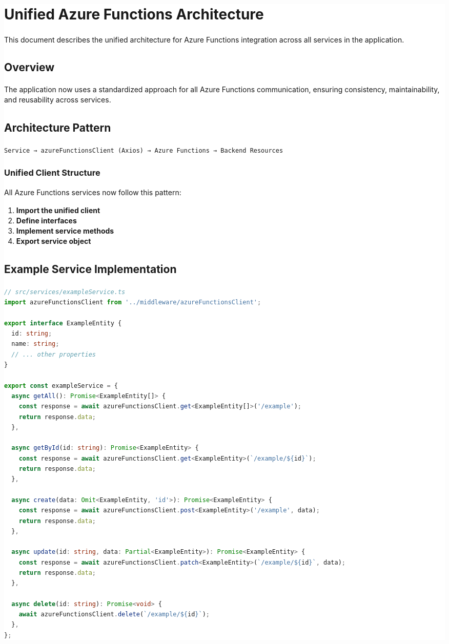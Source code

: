 # Unified Azure Functions Architecture

This document describes the unified architecture for Azure Functions integration across all services in the application.

## Overview

The application now uses a standardized approach for all Azure Functions communication, ensuring consistency, maintainability, and reusability across services.

## Architecture Pattern

```
Service → azureFunctionsClient (Axios) → Azure Functions → Backend Resources
```

### Unified Client Structure

All Azure Functions services now follow this pattern:

1. **Import the unified client**
2. **Define interfaces**
3. **Implement service methods**
4. **Export service object**

## Example Service Implementation

```typescript
// src/services/exampleService.ts
import azureFunctionsClient from '../middleware/azureFunctionsClient';

export interface ExampleEntity {
  id: string;
  name: string;
  // ... other properties
}

export const exampleService = {
  async getAll(): Promise<ExampleEntity[]> {
    const response = await azureFunctionsClient.get<ExampleEntity[]>('/example');
    return response.data;
  },

  async getById(id: string): Promise<ExampleEntity> {
    const response = await azureFunctionsClient.get<ExampleEntity>(`/example/${id}`);
    return response.data;
  },

  async create(data: Omit<ExampleEntity, 'id'>): Promise<ExampleEntity> {
    const response = await azureFunctionsClient.post<ExampleEntity>('/example', data);
    return response.data;
  },

  async update(id: string, data: Partial<ExampleEntity>): Promise<ExampleEntity> {
    const response = await azureFunctionsClient.patch<ExampleEntity>(`/example/${id}`, data);
    return response.data;
  },

  async delete(id: string): Promise<void> {
    await azureFunctionsClient.delete(`/example/${id}`);
  },
};

```